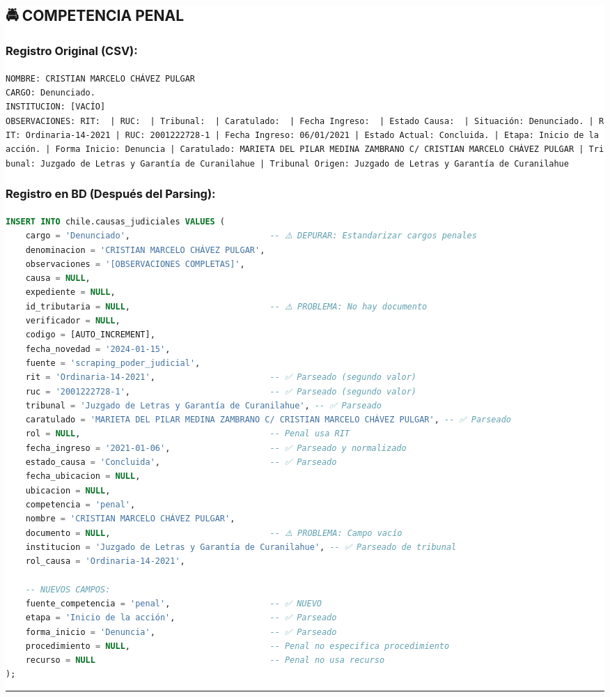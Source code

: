 
## 🚔 **COMPETENCIA PENAL**

### Registro Original (CSV):
```
NOMBRE: CRISTIAN MARCELO CHÁVEZ PULGAR
CARGO: Denunciado.
INSTITUCION: [VACÍO]
OBSERVACIONES: RIT:  | RUC:  | Tribunal:  | Caratulado:  | Fecha Ingreso:  | Estado Causa:  | Situación: Denunciado. | RIT: Ordinaria-14-2021 | RUC: 2001222728-1 | Fecha Ingreso: 06/01/2021 | Estado Actual: Concluida. | Etapa: Inicio de la acción. | Forma Inicio: Denuncia | Caratulado: MARIETA DEL PILAR MEDINA ZAMBRANO C/ CRISTIAN MARCELO CHÁVEZ PULGAR | Tribunal: Juzgado de Letras y Garantía de Curanilahue | Tribunal Origen: Juzgado de Letras y Garantía de Curanilahue
```

### Registro en BD (Después del Parsing):
```sql
INSERT INTO chile.causas_judiciales VALUES (
    cargo = 'Denunciado',                            -- ⚠️ DEPURAR: Estandarizar cargos penales
    denominacion = 'CRISTIAN MARCELO CHÁVEZ PULGAR',
    observaciones = '[OBSERVACIONES COMPLETAS]',
    causa = NULL,
    expediente = NULL,
    id_tributaria = NULL,                            -- ⚠️ PROBLEMA: No hay documento
    verificador = NULL,
    codigo = [AUTO_INCREMENT],
    fecha_novedad = '2024-01-15',
    fuente = 'scraping_poder_judicial',
    rit = 'Ordinaria-14-2021',                       -- ✅ Parseado (segundo valor)
    ruc = '2001222728-1',                            -- ✅ Parseado (segundo valor)
    tribunal = 'Juzgado de Letras y Garantía de Curanilahue', -- ✅ Parseado
    caratulado = 'MARIETA DEL PILAR MEDINA ZAMBRANO C/ CRISTIAN MARCELO CHÁVEZ PULGAR', -- ✅ Parseado
    rol = NULL,                                      -- Penal usa RIT
    fecha_ingreso = '2021-01-06',                    -- ✅ Parseado y normalizado
    estado_causa = 'Concluida',                      -- ✅ Parseado
    fecha_ubicacion = NULL,
    ubicacion = NULL,
    competencia = 'penal',
    nombre = 'CRISTIAN MARCELO CHÁVEZ PULGAR',
    documento = NULL,                                -- ⚠️ PROBLEMA: Campo vacío
    institucion = 'Juzgado de Letras y Garantía de Curanilahue', -- ✅ Parseado de tribunal
    rol_causa = 'Ordinaria-14-2021',
    
    -- NUEVOS CAMPOS:
    fuente_competencia = 'penal',                    -- ✅ NUEVO
    etapa = 'Inicio de la acción',                   -- ✅ Parseado
    forma_inicio = 'Denuncia',                       -- ✅ Parseado
    procedimiento = NULL,                            -- Penal no especifica procedimiento
    recurso = NULL                                   -- Penal no usa recurso
);
```

---